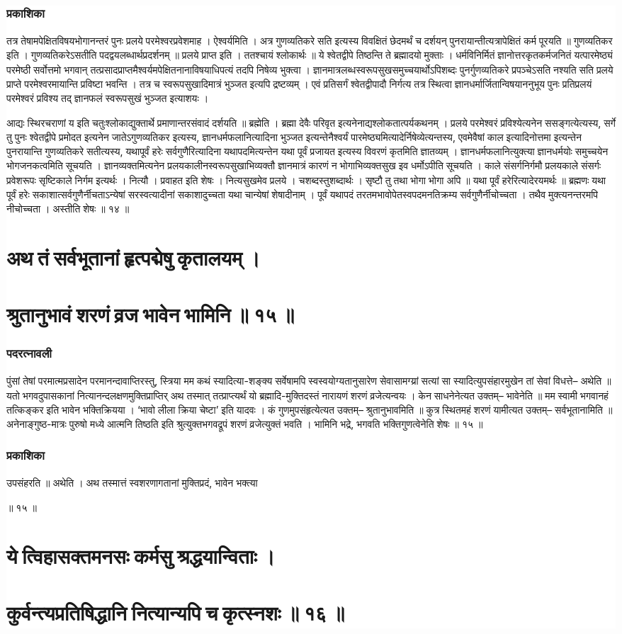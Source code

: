 ### **प्रकाशिका**

तत्र तेषामपेक्षितविषयभोगानन्तरं पुनः प्रलये परमेश्वरप्रवेशमाह । ऐश्वर्यमिति । अत्र गुणव्यतिकरे सति इत्यस्य विवक्षितं छेदमर्थं च दर्शयन् पुनरायान्तीत्यत्रापेक्षितं कर्म पूरयति ॥ गुणव्यतिकर इति । गुणव्यतिकरेऽसतीति पदद्वयलब्धार्थप्रदर्शनम् ॥ प्रलये प्राप्त इति । ततश्चायं श्लोकार्थः ॥ ये श्वेतद्वीपे तिष्ठन्ति ते ब्रह्मादयो मुक्ताः । धर्मविनिर्मितं ज्ञानोत्तरकृतकर्मजनितं यत्पारमेष्ठ्यं परमेष्ठी सर्वोत्तमो भगवान् तत्प्रसादप्राप्तमैश्वर्यमपेक्षितनानाविषयाधिपत्यं तदपि निषेव्य भुक्त्वा । ज्ञानमात्रलब्धस्वरूपसुखसमुच्चयार्थोऽपिशब्दः पुनर्गुणव्यतिकरे प्रपञ्चेऽसति नश्यति सति प्रलये प्राप्ते परमेश्वरमायान्ति प्रविष्टा भवन्ति । तत्र च स्वरूपसुखादिमात्रं भुञ्जत इत्यपि द्रष्टव्यम् । एवं प्रतिसर्गं श्वेतद्वीपादौ निर्गत्य तत्र स्थित्वा ज्ञानधर्मार्जितान्विषयाननुभूय पुनः प्रतिप्रलयं परमेश्वरं प्रविश्य तद् ज्ञानफलं स्वरूपसुखं भुञ्जत इत्याशयः ।

आद्यः स्थिरचराणां य इति चतुःश्लोकाद्युक्तार्थे प्रमाणान्तरसंवादं दर्शयति ॥ ब्रह्मेति । ब्रह्मा देवैः परिवृत इत्यनेनाद्यश्लोकतात्पर्यकथनम् । प्रलये परमेश्वरं प्रविश्येत्यनेन ससङ्गत्येत्यस्य, सर्गे तु पुनः श्वेतद्वीपे प्रमोदत इत्यनेन जातेऽगुणव्यतिकर इत्यस्य, ज्ञानधर्मफलानित्यादिना भुञ्जत इत्यन्तेनैश्वर्यं पारमेष्ठ्यमित्यादेर्निषेव्येत्यन्तस्य, एवमेवैषां काल इत्यादिनोत्तमा इत्यन्तेन पुनरायान्ति गुणव्यतिकरे सतीत्यस्य, यथापूर्वं हरेः सर्वगुणैरित्यादिना यथापदमित्यन्तेन यथा पूर्वं प्रजायत इत्यस्य विवरणं कृतमिति ज्ञातव्यम् । ज्ञानधर्मफलानित्युक्त्या ज्ञानधर्मयोः समुच्चयेन भोगजनकत्वमिति सूचयति । ज्ञानव्यक्तमित्यनेन प्रलयकालीनस्वरूपसुखाभिव्यक्तौ ज्ञानमात्रं कारणं न भोगाभिव्यक्तसुख इव धर्मोऽपीति सूचयति । काले संसर्गनिर्गमौ प्रलयकाले संसर्गः प्रवेशरूपः सृष्टिकाले निर्गम इत्यर्थः । नित्यौ । प्रवाहत इति शेषः । नित्यसुखमेव प्रलये । चशब्दस्तुशब्दार्थः । सृष्टौ तु तथा भोगा भोगा अपि ॥ यथा पूर्वं हरेरित्यादेरयमर्थः ॥ ब्रह्मणः यथा पूर्वं हरेः सकाशात्सर्वगुणैर्नीचताऽन्येषां सरस्वत्यादीनां सकाशादुच्चता यथा चान्येषां शेषादीनाम् । पूर्वं यथापदं तरतमभावोपेतस्वपदमनतिक्रम्य सर्वगुणैर्नीचोच्चता । तथैव मुक्त्यनन्तरमपि नीचोच्चता । अस्तीति शेषः ॥ १४ ॥

# **अथ तं सर्वभूतानां हृत्पद्मेषु कृतालयम् ।**

# **श्रुतानुभावं शरणं व्रज भावेन भामिनि ॥ १५ ॥**

### **पदरत्नावली**

पुंसां तेषां परमात्मप्रसादेन परमानन्दावाप्तिरस्तु, स्त्रिया मम कथं स्यादित्या-शङ्क्य सर्वेषामपि स्वस्वयोग्यतानुसारेण सेवासामग्य्रां सत्यां सा स्यादित्युपसंहारमुखेन तां सेवां विधत्ते– अथेति ॥ यतो भगवदुपासकानां नित्यानन्दलक्षणमुक्तिप्राप्तिर् अथ तस्मात् तत्प्राप्त्यर्थं यो ब्रह्मादि-मुक्तिदस्तं नारायणं शरणं व्रजेत्यन्वयः । केन साधनेनेत्यत उक्तम्– भावेनेति ॥ मम स्वामी भगवानहं तत्किङ्कर इति भावेन भक्तिक्रियया । ‘भावो लीला क्रिया चेष्टा’ इति यादवः । कं गुणमुपसंहृत्येत्यत उक्तम्– श्रुतानुभावमिति ॥ कुत्र स्थितमहं शरणं यामीत्यत उक्तम्– सर्वभूतानामिति ॥ अनेनाङ्गुष्ठ-मात्रः पुरुषो मध्ये आत्मनि तिष्ठति इति श्रुत्युक्तभगवद्रूपं शरणं व्रजेत्युक्तं भवति । भामिनि भद्रे, भगवति भक्तिगुणत्वेनेति शेषः ॥ १५ ॥

### **प्रकाशिका**

उपसंहरति ॥ अथेति । अथ तस्मात्तं स्वशरणागतानां मुक्तिप्रदं, भावेन भक्त्या

॥ १५ ॥

# **ये त्विहासक्तमनसः कर्मसु श्रद्धयान्विताः ।**

# **कुर्वन्त्यप्रतिषिद्धानि नित्यान्यपि च कृत्स्नशः ॥ १६ ॥**
